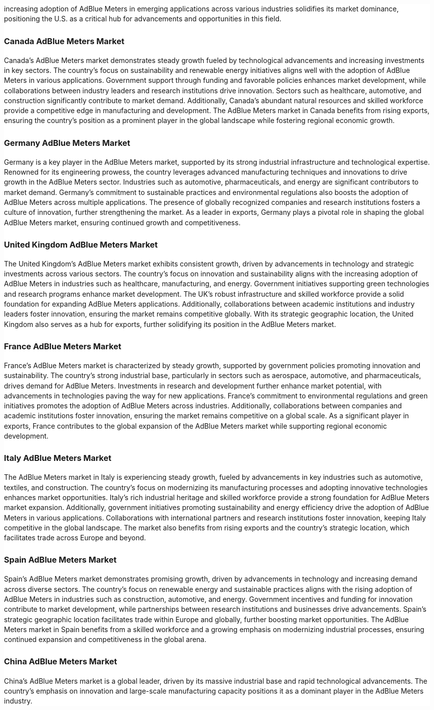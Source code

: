increasing adoption of AdBlue Meters in emerging applications across various industries solidifies its market dominance, positioning the U.S. as a critical hub for advancements and opportunities in this field.</p><h3>Canada AdBlue Meters Market</h3><p>Canada&rsquo;s AdBlue Meters market demonstrates steady growth fueled by technological advancements and increasing investments in key sectors. The country&rsquo;s focus on sustainability and renewable energy initiatives aligns well with the adoption of AdBlue Meters in various applications. Government support through funding and favorable policies enhances market development, while collaborations between industry leaders and research institutions drive innovation. Sectors such as healthcare, automotive, and construction significantly contribute to market demand. Additionally, Canada&rsquo;s abundant natural resources and skilled workforce provide a competitive edge in manufacturing and development. The AdBlue Meters market in Canada benefits from rising exports, ensuring the country&rsquo;s position as a prominent player in the global landscape while fostering regional economic growth.</p><h3>Germany AdBlue Meters Market</h3><p>Germany is a key player in the AdBlue Meters market, supported by its strong industrial infrastructure and technological expertise. Renowned for its engineering prowess, the country leverages advanced manufacturing techniques and innovations to drive growth in the AdBlue Meters sector. Industries such as automotive, pharmaceuticals, and energy are significant contributors to market demand. Germany&rsquo;s commitment to sustainable practices and environmental regulations also boosts the adoption of AdBlue Meters across multiple applications. The presence of globally recognized companies and research institutions fosters a culture of innovation, further strengthening the market. As a leader in exports, Germany plays a pivotal role in shaping the global AdBlue Meters market, ensuring continued growth and competitiveness.</p><h3>United Kingdom AdBlue Meters Market</h3><p>The United Kingdom&rsquo;s AdBlue Meters market exhibits consistent growth, driven by advancements in technology and strategic investments across various sectors. The country&rsquo;s focus on innovation and sustainability aligns with the increasing adoption of AdBlue Meters in industries such as healthcare, manufacturing, and energy. Government initiatives supporting green technologies and research programs enhance market development. The UK&rsquo;s robust infrastructure and skilled workforce provide a solid foundation for expanding AdBlue Meters applications. Additionally, collaborations between academic institutions and industry leaders foster innovation, ensuring the market remains competitive globally. With its strategic geographic location, the United Kingdom also serves as a hub for exports, further solidifying its position in the AdBlue Meters market.</p><h3>France AdBlue Meters Market</h3><p>France&rsquo;s AdBlue Meters market is characterized by steady growth, supported by government policies promoting innovation and sustainability. The country&rsquo;s strong industrial base, particularly in sectors such as aerospace, automotive, and pharmaceuticals, drives demand for AdBlue Meters. Investments in research and development further enhance market potential, with advancements in technologies paving the way for new applications. France&rsquo;s commitment to environmental regulations and green initiatives promotes the adoption of AdBlue Meters across industries. Additionally, collaborations between companies and academic institutions foster innovation, ensuring the market remains competitive on a global scale. As a significant player in exports, France contributes to the global expansion of the AdBlue Meters market while supporting regional economic development.</p><h3>Italy AdBlue Meters Market</h3><p>The AdBlue Meters market in Italy is experiencing steady growth, fueled by advancements in key industries such as automotive, textiles, and construction. The country&rsquo;s focus on modernizing its manufacturing processes and adopting innovative technologies enhances market opportunities. Italy&rsquo;s rich industrial heritage and skilled workforce provide a strong foundation for AdBlue Meters market expansion. Additionally, government initiatives promoting sustainability and energy efficiency drive the adoption of AdBlue Meters in various applications. Collaborations with international partners and research institutions foster innovation, keeping Italy competitive in the global landscape. The market also benefits from rising exports and the country&rsquo;s strategic location, which facilitates trade across Europe and beyond.</p><h3>Spain AdBlue Meters Market</h3><p>Spain&rsquo;s AdBlue Meters market demonstrates promising growth, driven by advancements in technology and increasing demand across diverse sectors. The country&rsquo;s focus on renewable energy and sustainable practices aligns with the rising adoption of AdBlue Meters in industries such as construction, automotive, and energy. Government incentives and funding for innovation contribute to market development, while partnerships between research institutions and businesses drive advancements. Spain&rsquo;s strategic geographic location facilitates trade within Europe and globally, further boosting market opportunities. The AdBlue Meters market in Spain benefits from a skilled workforce and a growing emphasis on modernizing industrial processes, ensuring continued expansion and competitiveness in the global arena.</p><h3>China AdBlue Meters Market</h3><p>China&rsquo;s AdBlue Meters market is a global leader, driven by its massive industrial base and rapid technological advancements. The country&rsquo;s emphasis on innovation and large-scale manufacturing capacity positions it as a dominant player in the AdBlue Meters industry.